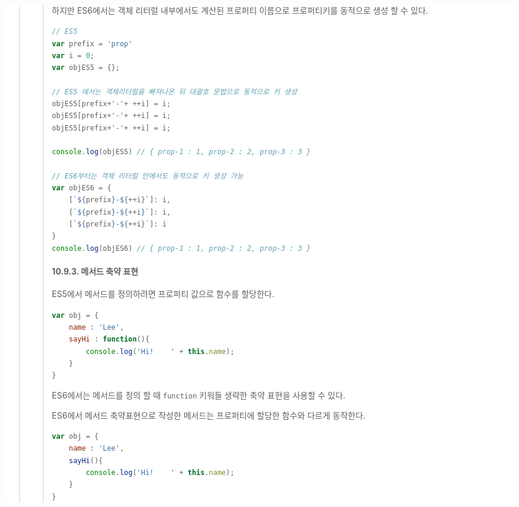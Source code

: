 > >
> > 하지만 ES6에서는 객체 리터럴 내부에서도 계산된 프로퍼티 이름으로 프로퍼티키를 동적으로 생성 할 수 있다.
> > 
> > ```javascript
> > // ES5
> > var prefix = 'prop'
> > var i = 0;
> > var objES5 = {};
> >
> > // ES5 에서는 객체리터럴을 빠져나온 뒤 대괄호 문법으로 동적으로 키 생성
> > objES5[prefix+'-'+ ++i] = i;
> > objES5[prefix+'-'+ ++i] = i;
> > objES5[prefix+'-'+ ++i] = i;
> >
> > console.log(objES5) // { prop-1 : 1, prop-2 : 2, prop-3 : 3 }
> >
> > // ES6부터는 객체 리터럴 안에서도 동적으로 키 생성 가능
> > var objES6 = {
> >     [`${prefix}-${++i}`]: i,
> >     [`${prefix}-${++i}`]: i,
> >     [`${prefix}-${++i}`]: i
> > }
> > console.log(objES6) // { prop-1 : 1, prop-2 : 2, prop-3 : 3 }
> > ```
> >
> > #### 10.9.3. 메서드 축약 표현
> > 
> > ES5에서 메서드를 정의하려면 프로퍼티 값으로 함수를 할당한다.
> >
> > ```javascript
> > var obj = {
> >     name : 'Lee',
> >     sayHi : function(){
> >         console.log('Hi!    ' + this.name);
> >     }
> > }
> > ```
> > ES6에서는 메서드를 정의 할 때 ```function``` 키워들 생략한 축약 표현을 사용할 수 있다.
> > 
> > ES6에서 메서드 축약표현으로 작성한 메서드는 프로퍼티에 할당한 함수와 다르게 동작한다.
> >
> > ```javascript
> > var obj = {
> >     name : 'Lee',
> >     sayHi(){
> >         console.log('Hi!    ' + this.name);
> >     }
> > }
> > ```